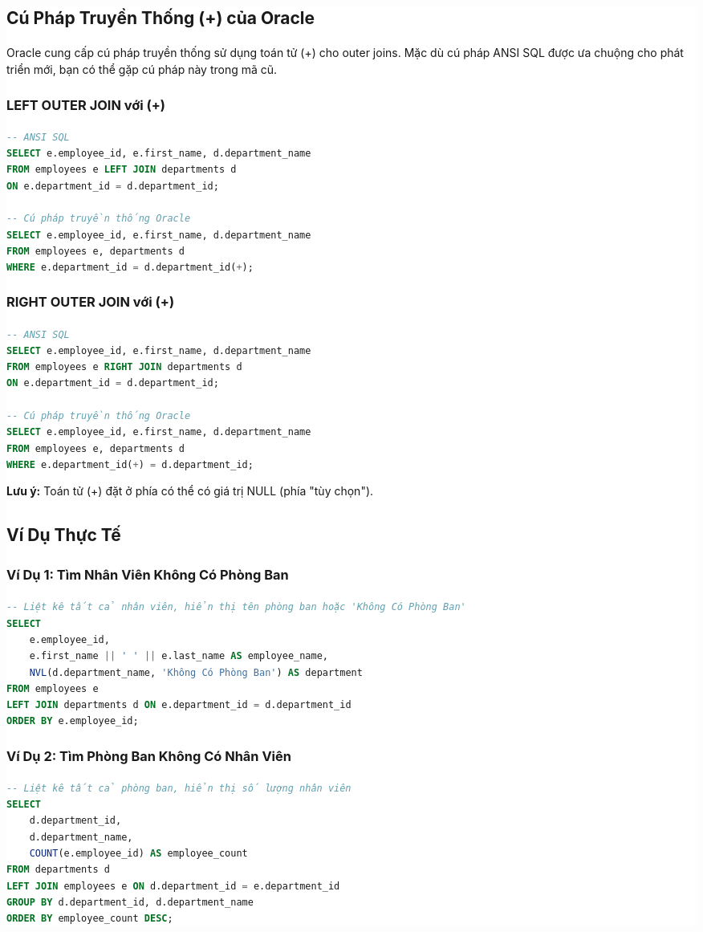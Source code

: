 ## Cú Pháp Truyền Thống (+) của Oracle

Oracle cung cấp cú pháp truyền thống sử dụng toán tử (+) cho outer joins. Mặc dù cú pháp ANSI SQL được ưa chuộng cho phát triển mới, bạn có thể gặp cú pháp này trong mã cũ.

### LEFT OUTER JOIN với (+)
```sql
-- ANSI SQL
SELECT e.employee_id, e.first_name, d.department_name
FROM employees e LEFT JOIN departments d
ON e.department_id = d.department_id;

-- Cú pháp truyền thống Oracle
SELECT e.employee_id, e.first_name, d.department_name
FROM employees e, departments d
WHERE e.department_id = d.department_id(+);
```

### RIGHT OUTER JOIN với (+)
```sql
-- ANSI SQL
SELECT e.employee_id, e.first_name, d.department_name
FROM employees e RIGHT JOIN departments d
ON e.department_id = d.department_id;

-- Cú pháp truyền thống Oracle
SELECT e.employee_id, e.first_name, d.department_name
FROM employees e, departments d
WHERE e.department_id(+) = d.department_id;
```

**Lưu ý:** Toán tử (+) đặt ở phía có thể có giá trị NULL (phía "tùy chọn").

## Ví Dụ Thực Tế

### Ví Dụ 1: Tìm Nhân Viên Không Có Phòng Ban
```sql
-- Liệt kê tất cả nhân viên, hiển thị tên phòng ban hoặc 'Không Có Phòng Ban'
SELECT 
    e.employee_id,
    e.first_name || ' ' || e.last_name AS employee_name,
    NVL(d.department_name, 'Không Có Phòng Ban') AS department
FROM employees e
LEFT JOIN departments d ON e.department_id = d.department_id
ORDER BY e.employee_id;
```

### Ví Dụ 2: Tìm Phòng Ban Không Có Nhân Viên
```sql
-- Liệt kê tất cả phòng ban, hiển thị số lượng nhân viên
SELECT 
    d.department_id,
    d.department_name,
    COUNT(e.employee_id) AS employee_count
FROM departments d
LEFT JOIN employees e ON d.department_id = e.department_id
GROUP BY d.department_id, d.department_name
ORDER BY employee_count DESC;
```
